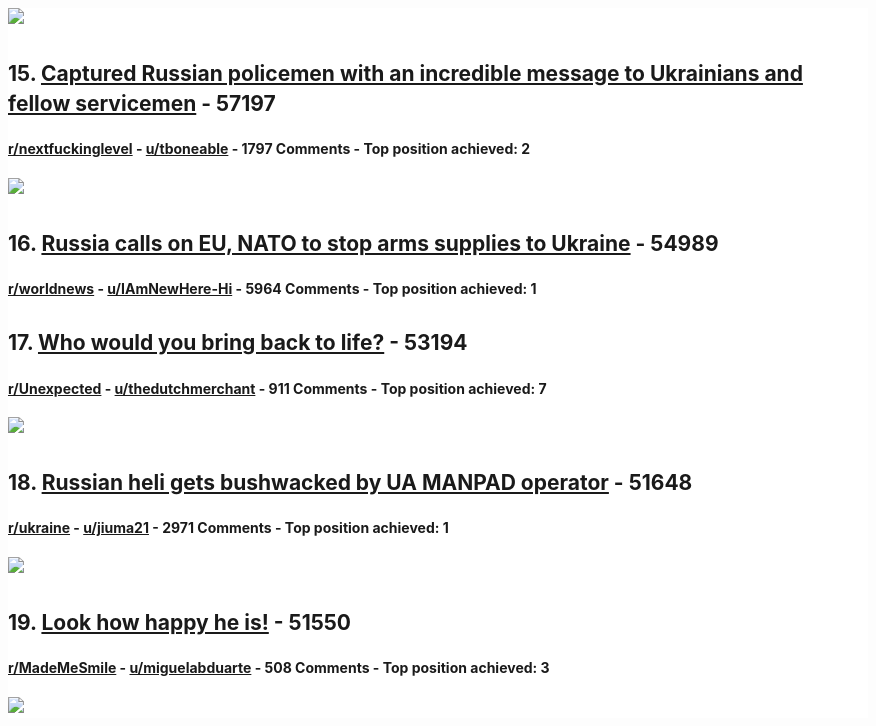 <a href="https://i.redd.it/52u8luhpsml81.png"><img src="https://b.thumbs.redditmedia.com/51-FzXJGbJaSZyqXsDUy4PouX5G6kXJtavuLIFe09-M.jpg"></img></a>

## 15. [Captured Russian policemen with an incredible message to Ukrainians and fellow servicemen](http://reddit.com/r/nextfuckinglevel/comments/t7mjm7/captured_russian_policemen_with_an_incredible/) - 57197
#### [r/nextfuckinglevel](http://reddit.com/r/nextfuckinglevel) - [u/tboneable](http://reddit.com/u/tboneable) - 1797 Comments - Top position achieved: 2

<a href="https://v.redd.it/8kmimp9jonl81"><img src="https://b.thumbs.redditmedia.com/_FPT33kL5JDo32IRD1PtNfxY1PJUYBvj3TVf-pd_OTE.jpg"></img></a>

## 16. [Russia calls on EU, NATO to stop arms supplies to Ukraine](http://reddit.com/r/worldnews/comments/t7fgls/russia_calls_on_eu_nato_to_stop_arms_supplies_to/) - 54989
#### [r/worldnews](http://reddit.com/r/worldnews) - [u/IAmNewHere-Hi](http://reddit.com/u/IAmNewHere-Hi) - 5964 Comments - Top position achieved: 1

## 17. [Who would you bring back to life?](http://reddit.com/r/Unexpected/comments/t7f2ij/who_would_you_bring_back_to_life/) - 53194
#### [r/Unexpected](http://reddit.com/r/Unexpected) - [u/thedutchmerchant](http://reddit.com/u/thedutchmerchant) - 911 Comments - Top position achieved: 7

<a href="https://v.redd.it/8re5rzgaull81"><img src="https://b.thumbs.redditmedia.com/sVtfLyKGcIlcYfm10-GFuns2iVsIUglx3FQ5XRZokwg.jpg"></img></a>

## 18. [Russian heli gets bushwacked by UA MANPAD operator](http://reddit.com/r/ukraine/comments/t75bm7/russian_heli_gets_bushwacked_by_ua_manpad_operator/) - 51648
#### [r/ukraine](http://reddit.com/r/ukraine) - [u/jiuma21](http://reddit.com/u/jiuma21) - 2971 Comments - Top position achieved: 1

<a href="https://v.redd.it/32ljf1033jl81"><img src="https://a.thumbs.redditmedia.com/Rncc2SYdoesle8QXM4fTALlcIJVkvLnZaIYHE1T_Yf8.jpg"></img></a>

## 19. [Look how happy he is!](http://reddit.com/r/MadeMeSmile/comments/t7i7ah/look_how_happy_he_is/) - 51550
#### [r/MadeMeSmile](http://reddit.com/r/MadeMeSmile) - [u/miguelabduarte](http://reddit.com/u/miguelabduarte) - 508 Comments - Top position achieved: 3

<a href="https://v.redd.it/1wsqz87ekml81"><img src="https://b.thumbs.redditmedia.com/V750YiDefrccr9J4IiVbh8hCfPb9zOZMxE1tRlbXwRs.jpg"></img></a>
